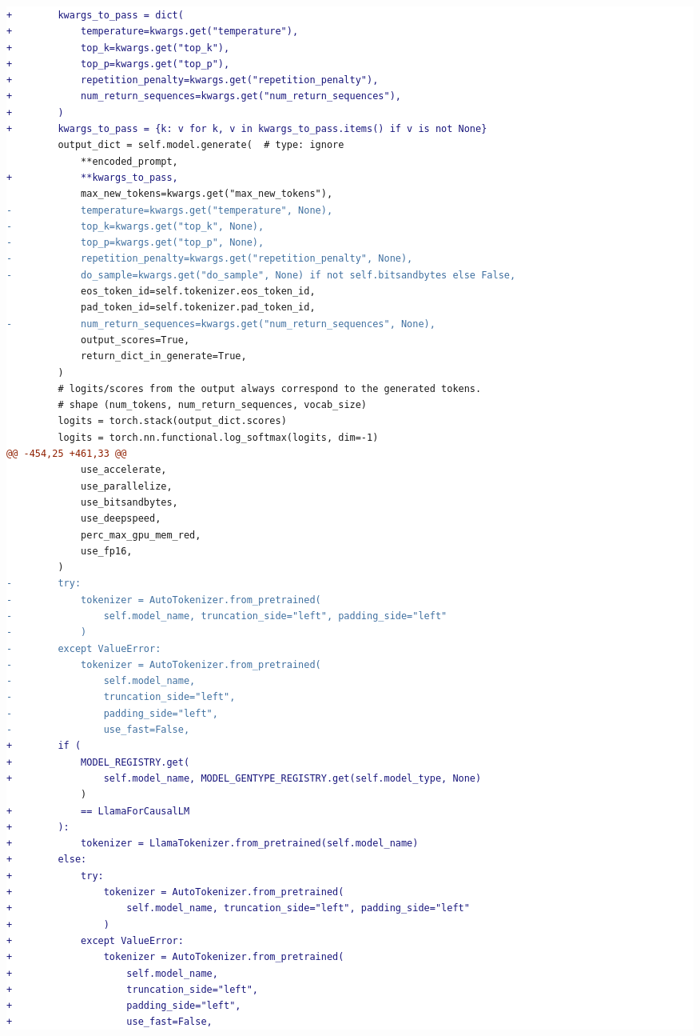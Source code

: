 ```diff
+        kwargs_to_pass = dict(
+            temperature=kwargs.get("temperature"),
+            top_k=kwargs.get("top_k"),
+            top_p=kwargs.get("top_p"),
+            repetition_penalty=kwargs.get("repetition_penalty"),
+            num_return_sequences=kwargs.get("num_return_sequences"),
+        )
+        kwargs_to_pass = {k: v for k, v in kwargs_to_pass.items() if v is not None}
         output_dict = self.model.generate(  # type: ignore
             **encoded_prompt,
+            **kwargs_to_pass,
             max_new_tokens=kwargs.get("max_new_tokens"),
-            temperature=kwargs.get("temperature", None),
-            top_k=kwargs.get("top_k", None),
-            top_p=kwargs.get("top_p", None),
-            repetition_penalty=kwargs.get("repetition_penalty", None),
-            do_sample=kwargs.get("do_sample", None) if not self.bitsandbytes else False,
             eos_token_id=self.tokenizer.eos_token_id,
             pad_token_id=self.tokenizer.pad_token_id,
-            num_return_sequences=kwargs.get("num_return_sequences", None),
             output_scores=True,
             return_dict_in_generate=True,
         )
         # logits/scores from the output always correspond to the generated tokens.
         # shape (num_tokens, num_return_sequences, vocab_size)
         logits = torch.stack(output_dict.scores)
         logits = torch.nn.functional.log_softmax(logits, dim=-1)
@@ -454,25 +461,33 @@
             use_accelerate,
             use_parallelize,
             use_bitsandbytes,
             use_deepspeed,
             perc_max_gpu_mem_red,
             use_fp16,
         )
-        try:
-            tokenizer = AutoTokenizer.from_pretrained(
-                self.model_name, truncation_side="left", padding_side="left"
-            )
-        except ValueError:
-            tokenizer = AutoTokenizer.from_pretrained(
-                self.model_name,
-                truncation_side="left",
-                padding_side="left",
-                use_fast=False,
+        if (
+            MODEL_REGISTRY.get(
+                self.model_name, MODEL_GENTYPE_REGISTRY.get(self.model_type, None)
             )
+            == LlamaForCausalLM
+        ):
+            tokenizer = LlamaTokenizer.from_pretrained(self.model_name)
+        else:
+            try:
+                tokenizer = AutoTokenizer.from_pretrained(
+                    self.model_name, truncation_side="left", padding_side="left"
+                )
+            except ValueError:
+                tokenizer = AutoTokenizer.from_pretrained(
+                    self.model_name,
+                    truncation_side="left",
+                    padding_side="left",
+                    use_fast=False,
```